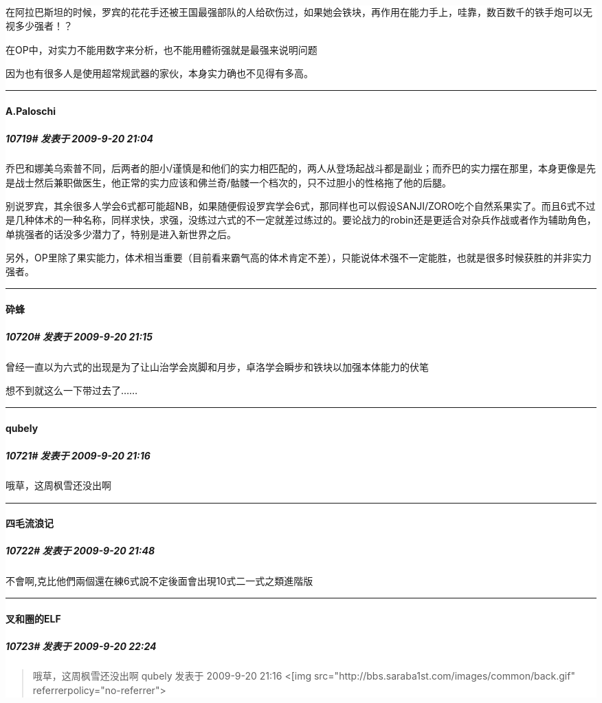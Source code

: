 在阿拉巴斯坦的时候，罗宾的花花手还被王国最强部队的人给砍伤过，如果她会铁块，再作用在能力手上，哇靠，数百数千的铁手炮可以无视多少强者！？


在OP中，对实力不能用数字来分析，也不能用體術强就是最强来说明问题

因为也有很多人是使用超常规武器的家伙，本身实力确也不见得有多高。


*****

####  A.Paloschi  
##### 10719#       发表于 2009-9-20 21:04


乔巴和娜美乌索普不同，后两者的胆小/谨慎是和他们的实力相匹配的，两人从登场起战斗都是副业；而乔巴的实力摆在那里，本身更像是先是战士然后兼职做医生，他正常的实力应该和佛兰奇/骷髅一个档次的，只不过胆小的性格拖了他的后腿。


别说罗宾，其余很多人学会6式都可能超NB，如果随便假设罗宾学会6式，那同样也可以假设SANJI/ZORO吃个自然系果实了。而且6式不过是几种体术的一种名称，同样求快，求强，没练过六式的不一定就差过练过的。要论战力的robin还是更适合对杂兵作战或者作为辅助角色，单挑强者的话没多少潜力了，特别是进入新世界之后。


另外，OP里除了果实能力，体术相当重要（目前看来霸气高的体术肯定不差），只能说体术强不一定能胜，也就是很多时候获胜的并非实力强者。


*****

####  砕蜂  
##### 10720#       发表于 2009-9-20 21:15


曾经一直以为六式的出现是为了让山治学会岚脚和月步，卓洛学会瞬步和铁块以加强本体能力的伏笔


想不到就这么一下带过去了……


*****

####  qubely  
##### 10721#       发表于 2009-9-20 21:16


哦草，这周枫雪还没出啊


*****

####  四毛流浪记  
##### 10722#       发表于 2009-9-20 21:48


不會啊,克比他們兩個還在練6式說不定後面會出現10式二一式之類進階版


*****

####  叉和圈的ELF  
##### 10723#       发表于 2009-9-20 22:24


<blockquote>哦草，这周枫雪还没出啊
qubely 发表于 2009-9-20 21:16 <[img src="http://bbs.saraba1st.com/images/common/back.gif" referrerpolicy="no-referrer"></blockquote>
